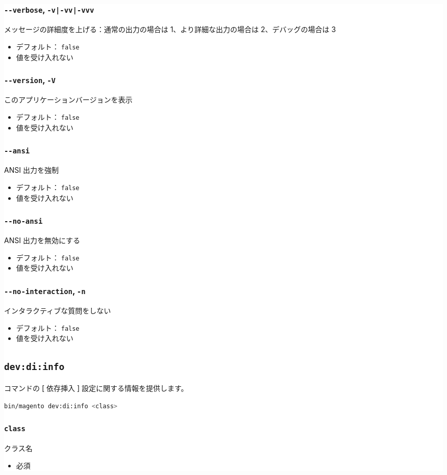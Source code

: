 

### `--verbose`, `-v|-vv|-vvv`



メッセージの詳細度を上げる：通常の出力の場合は 1、より詳細な出力の場合は 2、デバッグの場合は 3
- デフォルト： `false`
- 値を受け入れない



### `--version`, `-V`



このアプリケーションバージョンを表示
- デフォルト： `false`
- 値を受け入れない


### `--ansi`

ANSI 出力を強制
- デフォルト： `false`
- 値を受け入れない


### `--no-ansi`

ANSI 出力を無効にする
- デフォルト： `false`
- 値を受け入れない



### `--no-interaction`, `-n`



インタラクティブな質問をしない
- デフォルト： `false`
- 値を受け入れない  

## `dev:di:info`

コマンドの [ 依存挿入 ] 設定に関する情報を提供します。

```bash
bin/magento dev:di:info <class>
```

 

### `class`

クラス名
- 必須

    <!-- arguments --> <!-- arguments.size -->
